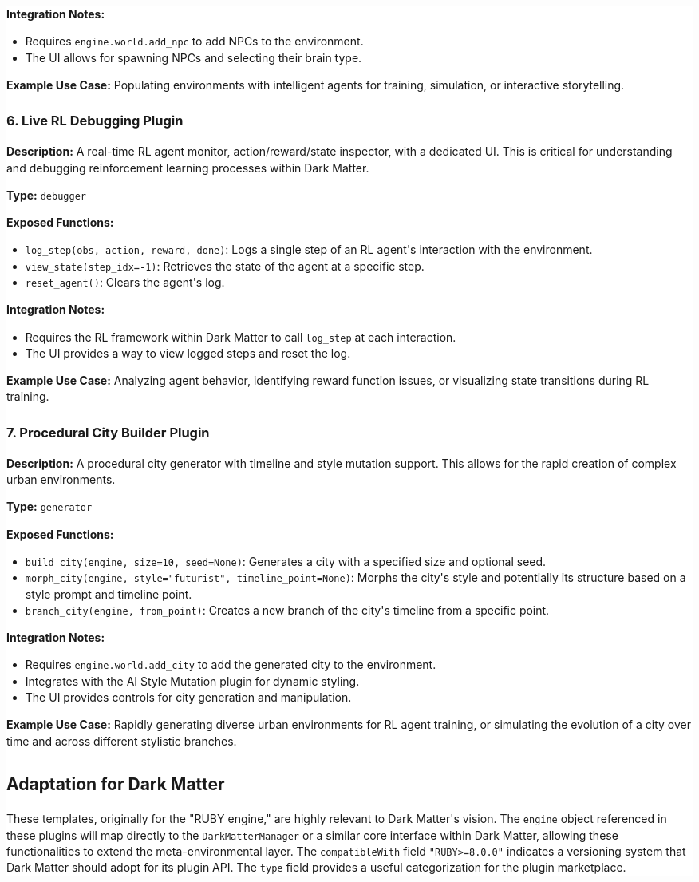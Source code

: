 **Integration Notes:**
- Requires `engine.world.add_npc` to add NPCs to the environment.
- The UI allows for spawning NPCs and selecting their brain type.

**Example Use Case:** Populating environments with intelligent agents for training, simulation, or interactive storytelling.

### 6. Live RL Debugging Plugin

**Description:** A real-time RL agent monitor, action/reward/state inspector, with a dedicated UI. This is critical for understanding and debugging reinforcement learning processes within Dark Matter.

**Type:** `debugger`

**Exposed Functions:**
- `log_step(obs, action, reward, done)`: Logs a single step of an RL agent's interaction with the environment.
- `view_state(step_idx=-1)`: Retrieves the state of the agent at a specific step.
- `reset_agent()`: Clears the agent's log.

**Integration Notes:**
- Requires the RL framework within Dark Matter to call `log_step` at each interaction.
- The UI provides a way to view logged steps and reset the log.

**Example Use Case:** Analyzing agent behavior, identifying reward function issues, or visualizing state transitions during RL training.

### 7. Procedural City Builder Plugin

**Description:** A procedural city generator with timeline and style mutation support. This allows for the rapid creation of complex urban environments.

**Type:** `generator`

**Exposed Functions:**
- `build_city(engine, size=10, seed=None)`: Generates a city with a specified size and optional seed.
- `morph_city(engine, style="futurist", timeline_point=None)`: Morphs the city's style and potentially its structure based on a style prompt and timeline point.
- `branch_city(engine, from_point)`: Creates a new branch of the city's timeline from a specific point.

**Integration Notes:**
- Requires `engine.world.add_city` to add the generated city to the environment.
- Integrates with the AI Style Mutation plugin for dynamic styling.
- The UI provides controls for city generation and manipulation.

**Example Use Case:** Rapidly generating diverse urban environments for RL agent training, or simulating the evolution of a city over time and across different stylistic branches.

## Adaptation for Dark Matter

These templates, originally for the "RUBY engine," are highly relevant to Dark Matter's vision. The `engine` object referenced in these plugins will map directly to the `DarkMatterManager` or a similar core interface within Dark Matter, allowing these functionalities to extend the meta-environmental layer. The `compatibleWith` field `"RUBY>=8.0.0"` indicates a versioning system that Dark Matter should adopt for its plugin API. The `type` field provides a useful categorization for the plugin marketplace.
